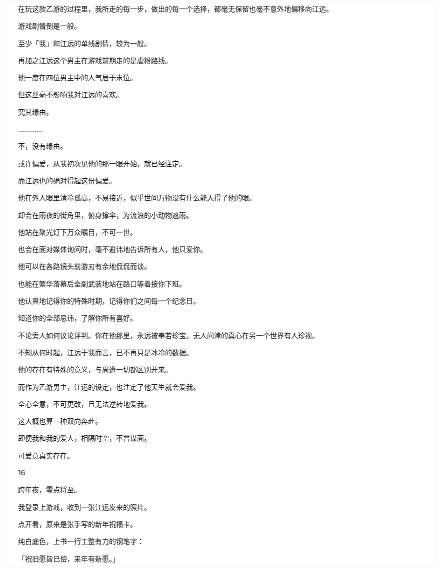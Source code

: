 &emsp;&emsp;在玩这款乙游的过程里，我所走的每一步，做出的每一个选择，都毫无保留也毫不意外地偏移向江远。  
  
&emsp;&emsp;游戏剧情倒是一般。  
  
&emsp;&emsp;至少「我」和江远的单线剧情，较为一般。  
  
&emsp;&emsp;再加之江远这个男主在游戏前期走的是虐粉路线。  
  
&emsp;&emsp;他一度在四位男主中的人气居于末位。  
  
&emsp;&emsp;但这丝毫不影响我对江远的喜欢。  
  
&emsp;&emsp;究其缘由。  
  
&emsp;&emsp;…………  
  
&emsp;&emsp;不，没有缘由。  
  
&emsp;&emsp;或许偏爱，从我初次见他的那一眼开始，就已经注定。  
  
&emsp;&emsp;而江远也的确对得起这份偏爱。  
  
&emsp;&emsp;他在外人眼里清冷孤高，不易接近，似乎世间万物没有什么能入得了他的眼。  
  
&emsp;&emsp;却会在雨夜的街角里，俯身撑伞，为流浪的小动物遮雨。  
  
&emsp;&emsp;他站在聚光灯下万众瞩目，不可一世。  
  
&emsp;&emsp;也会在面对媒体询问时，毫不避讳地告诉所有人，他只爱你。  
  
&emsp;&emsp;他可以在各路镜头前游刃有余地侃侃而谈。  
  
&emsp;&emsp;也能在繁华落幕后全副武装地站在路口等着接你下班。  
  
&emsp;&emsp;他认真地记得你的特殊时期，记得你们之间每一个纪念日。  
  
&emsp;&emsp;知道你的全部忌讳，了解你所有喜好。  
  
&emsp;&emsp;不论旁人如何议论评判。你在他那里，永远被奉若珍宝。无人问津的真心在另一个世界有人珍视。  
  
&emsp;&emsp;不知从何时起，江远于我而言，已不再只是冰冷的数据。  
  
&emsp;&emsp;他的存在有特殊的意义，与周遭一切都区别开来。  
  
&emsp;&emsp;而作为乙游男主，江远的设定，也注定了他天生就会爱我。  
  
&emsp;&emsp;全心全意，不可更改，且无法逆转地爱我。  
  
&emsp;&emsp;这大概也算一种双向奔赴。  
  
&emsp;&emsp;即便我和我的爱人，相隔时空，不曾谋面。  
  
&emsp;&emsp;可爱意真实存在。  
  
&emsp;&emsp;16  
  
&emsp;&emsp;跨年夜，零点将至。  
  
&emsp;&emsp;我登录上游戏，收到一张江远发来的照片。  
  
&emsp;&emsp;点开看，原来是张手写的新年祝福卡。  
  
&emsp;&emsp;纯白底色，上书一行工整有力的钢笔字：  
  
&emsp;&emsp;「祝旧愿皆已偿，来年有新愿。」  
  